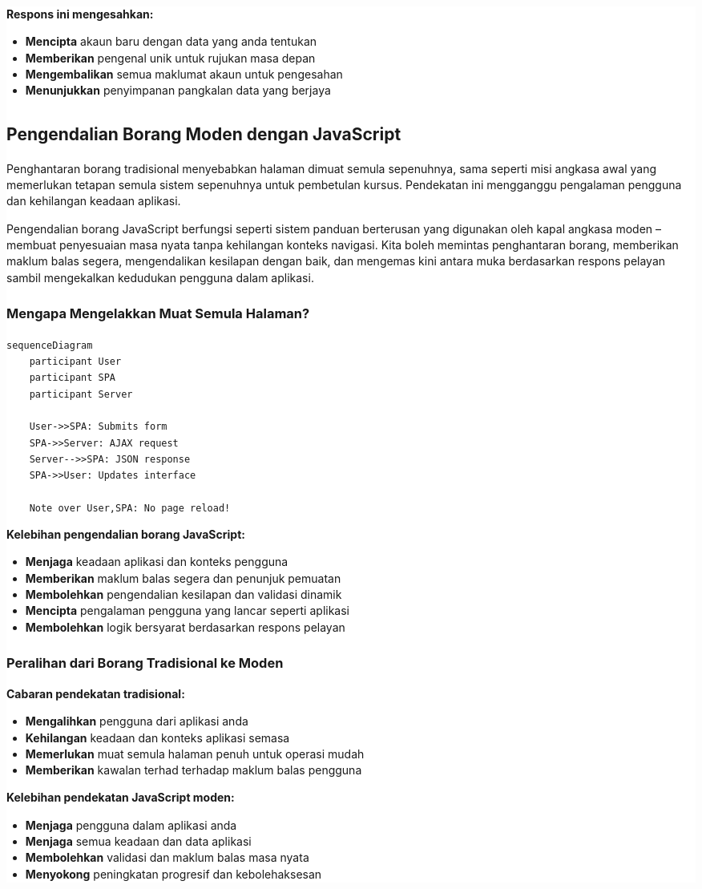 **Respons ini mengesahkan:**
- **Mencipta** akaun baru dengan data yang anda tentukan
- **Memberikan** pengenal unik untuk rujukan masa depan
- **Mengembalikan** semua maklumat akaun untuk pengesahan
- **Menunjukkan** penyimpanan pangkalan data yang berjaya

## Pengendalian Borang Moden dengan JavaScript

Penghantaran borang tradisional menyebabkan halaman dimuat semula sepenuhnya, sama seperti misi angkasa awal yang memerlukan tetapan semula sistem sepenuhnya untuk pembetulan kursus. Pendekatan ini mengganggu pengalaman pengguna dan kehilangan keadaan aplikasi.

Pengendalian borang JavaScript berfungsi seperti sistem panduan berterusan yang digunakan oleh kapal angkasa moden – membuat penyesuaian masa nyata tanpa kehilangan konteks navigasi. Kita boleh memintas penghantaran borang, memberikan maklum balas segera, mengendalikan kesilapan dengan baik, dan mengemas kini antara muka berdasarkan respons pelayan sambil mengekalkan kedudukan pengguna dalam aplikasi.

### Mengapa Mengelakkan Muat Semula Halaman?

```mermaid
sequenceDiagram
    participant User
    participant SPA
    participant Server
    
    User->>SPA: Submits form
    SPA->>Server: AJAX request
    Server-->>SPA: JSON response
    SPA->>User: Updates interface
    
    Note over User,SPA: No page reload!
```

**Kelebihan pengendalian borang JavaScript:**
- **Menjaga** keadaan aplikasi dan konteks pengguna
- **Memberikan** maklum balas segera dan penunjuk pemuatan
- **Membolehkan** pengendalian kesilapan dan validasi dinamik
- **Mencipta** pengalaman pengguna yang lancar seperti aplikasi
- **Membolehkan** logik bersyarat berdasarkan respons pelayan

### Peralihan dari Borang Tradisional ke Moden

**Cabaran pendekatan tradisional:**
- **Mengalihkan** pengguna dari aplikasi anda
- **Kehilangan** keadaan dan konteks aplikasi semasa
- **Memerlukan** muat semula halaman penuh untuk operasi mudah
- **Memberikan** kawalan terhad terhadap maklum balas pengguna

**Kelebihan pendekatan JavaScript moden:**
- **Menjaga** pengguna dalam aplikasi anda
- **Menjaga** semua keadaan dan data aplikasi
- **Membolehkan** validasi dan maklum balas masa nyata
- **Menyokong** peningkatan progresif dan kebolehaksesan
